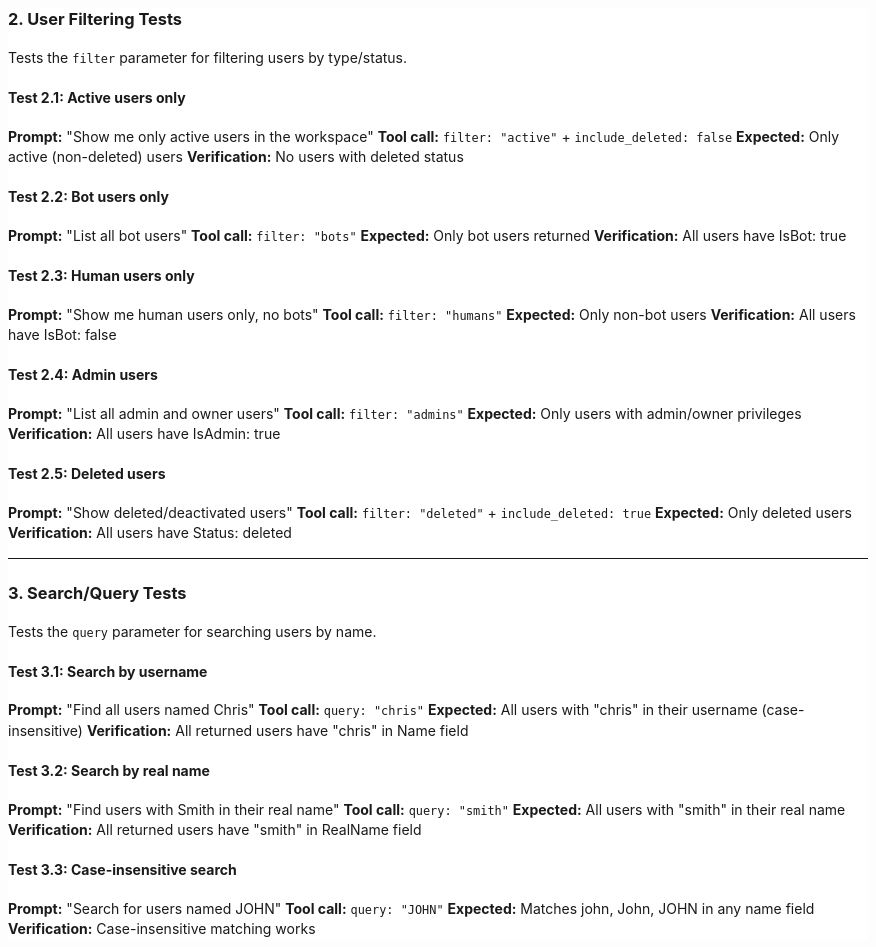 
### 2. User Filtering Tests
Tests the `filter` parameter for filtering users by type/status.

#### Test 2.1: Active users only
**Prompt:** "Show me only active users in the workspace"
**Tool call:** `filter: "active"` + `include_deleted: false`
**Expected:** Only active (non-deleted) users
**Verification:** No users with deleted status

#### Test 2.2: Bot users only
**Prompt:** "List all bot users"
**Tool call:** `filter: "bots"`
**Expected:** Only bot users returned
**Verification:** All users have IsBot: true

#### Test 2.3: Human users only
**Prompt:** "Show me human users only, no bots"
**Tool call:** `filter: "humans"`
**Expected:** Only non-bot users
**Verification:** All users have IsBot: false

#### Test 2.4: Admin users
**Prompt:** "List all admin and owner users"
**Tool call:** `filter: "admins"`
**Expected:** Only users with admin/owner privileges
**Verification:** All users have IsAdmin: true

#### Test 2.5: Deleted users
**Prompt:** "Show deleted/deactivated users"
**Tool call:** `filter: "deleted"` + `include_deleted: true`
**Expected:** Only deleted users
**Verification:** All users have Status: deleted

---

### 3. Search/Query Tests
Tests the `query` parameter for searching users by name.

#### Test 3.1: Search by username
**Prompt:** "Find all users named Chris"
**Tool call:** `query: "chris"`
**Expected:** All users with "chris" in their username (case-insensitive)
**Verification:** All returned users have "chris" in Name field

#### Test 3.2: Search by real name
**Prompt:** "Find users with Smith in their real name"
**Tool call:** `query: "smith"`
**Expected:** All users with "smith" in their real name
**Verification:** All returned users have "smith" in RealName field

#### Test 3.3: Case-insensitive search
**Prompt:** "Search for users named JOHN"
**Tool call:** `query: "JOHN"`
**Expected:** Matches john, John, JOHN in any name field
**Verification:** Case-insensitive matching works
